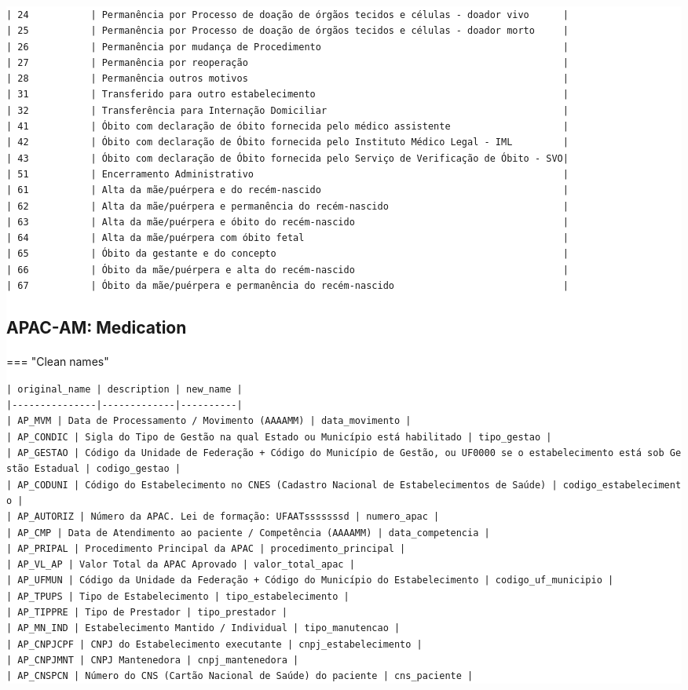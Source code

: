     | 24           | Permanência por Processo de doação de órgãos tecidos e células - doador vivo      |
    | 25           | Permanência por Processo de doação de órgãos tecidos e células - doador morto     |
    | 26           | Permanência por mudança de Procedimento                                           |
    | 27           | Permanência por reoperação                                                        |
    | 28           | Permanência outros motivos                                                        |
    | 31           | Transferido para outro estabelecimento                                            |
    | 32           | Transferência para Internação Domiciliar                                          |
    | 41           | Óbito com declaração de óbito fornecida pelo médico assistente                    |
    | 42           | Óbito com declaração de Óbito fornecida pelo Instituto Médico Legal - IML         |
    | 43           | Óbito com declaração de Óbito fornecida pelo Serviço de Verificação de Óbito - SVO|
    | 51           | Encerramento Administrativo                                                       |
    | 61           | Alta da mãe/puérpera e do recém-nascido                                           |
    | 62           | Alta da mãe/puérpera e permanência do recém-nascido                               |
    | 63           | Alta da mãe/puérpera e óbito do recém-nascido                                     |
    | 64           | Alta da mãe/puérpera com óbito fetal                                              |
    | 65           | Óbito da gestante e do concepto                                                   |
    | 66           | Óbito da mãe/puérpera e alta do recém-nascido                                     |
    | 67           | Óbito da mãe/puérpera e permanência do recém-nascido                              |


## APAC-AM: Medication

=== "Clean names"

    | original_name | description | new_name |
    |---------------|-------------|----------|
    | AP_MVM | Data de Processamento / Movimento (AAAAMM) | data_movimento |
    | AP_CONDIC | Sigla do Tipo de Gestão na qual Estado ou Município está habilitado | tipo_gestao |
    | AP_GESTAO | Código da Unidade de Federação + Código do Município de Gestão, ou UF0000 se o estabelecimento está sob Gestão Estadual | codigo_gestao |
    | AP_CODUNI | Código do Estabelecimento no CNES (Cadastro Nacional de Estabelecimentos de Saúde) | codigo_estabelecimento |
    | AP_AUTORIZ | Número da APAC. Lei de formação: UFAATsssssssd | numero_apac |
    | AP_CMP | Data de Atendimento ao paciente / Competência (AAAAMM) | data_competencia |
    | AP_PRIPAL | Procedimento Principal da APAC | procedimento_principal |
    | AP_VL_AP | Valor Total da APAC Aprovado | valor_total_apac |
    | AP_UFMUN | Código da Unidade da Federação + Código do Município do Estabelecimento | codigo_uf_municipio |
    | AP_TPUPS | Tipo de Estabelecimento | tipo_estabelecimento |
    | AP_TIPPRE | Tipo de Prestador | tipo_prestador |
    | AP_MN_IND | Estabelecimento Mantido / Individual | tipo_manutencao |
    | AP_CNPJCPF | CNPJ do Estabelecimento executante | cnpj_estabelecimento |
    | AP_CNPJMNT | CNPJ Mantenedora | cnpj_mantenedora |
    | AP_CNSPCN | Número do CNS (Cartão Nacional de Saúde) do paciente | cns_paciente |